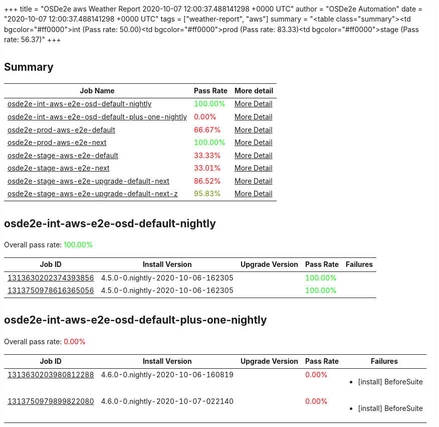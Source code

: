 +++
title = "OSDe2e aws Weather Report 2020-10-07 12:00:37.488141298 +0000 UTC"
author = "OSDe2e Automation"
date = "2020-10-07 12:00:37.488141298 +0000 UTC"
tags = ["weather-report", "aws"]
summary = "<table class=\"summary\"><tr><td bgcolor=\"#ff0000\"></td><td>int (Pass rate: 50.00)</td></tr><tr><td bgcolor=\"#ff0000\"></td><td>prod (Pass rate: 83.33)</td></tr><tr><td bgcolor=\"#ff0000\"></td><td>stage (Pass rate: 56.37)</td></tr></table>"
+++
## Summary

| Job Name | Pass Rate | More detail |
|----------|-----------|-------------|
|[osde2e-int-aws-e2e-osd-default-nightly](https://prow.svc.ci.openshift.org/?job=osde2e-int-aws-e2e-osd-default-nightly)| <span style="color:#01fe00;">100.00%</span>|[More Detail](#osde2e-int-aws-e2e-osd-default-nightly)|
|[osde2e-int-aws-e2e-osd-default-plus-one-nightly](https://prow.svc.ci.openshift.org/?job=osde2e-int-aws-e2e-osd-default-plus-one-nightly)| <span style="color:#ff0000;">0.00%</span>|[More Detail](#osde2e-int-aws-e2e-osd-default-plus-one-nightly)|
|[osde2e-prod-aws-e2e-default](https://prow.svc.ci.openshift.org/?job=osde2e-prod-aws-e2e-default)| <span style="color:#ff0000;">66.67%</span>|[More Detail](#osde2e-prod-aws-e2e-default)|
|[osde2e-prod-aws-e2e-next](https://prow.svc.ci.openshift.org/?job=osde2e-prod-aws-e2e-next)| <span style="color:#01fe00;">100.00%</span>|[More Detail](#osde2e-prod-aws-e2e-next)|
|[osde2e-stage-aws-e2e-default](https://prow.svc.ci.openshift.org/?job=osde2e-stage-aws-e2e-default)| <span style="color:#ff0000;">33.33%</span>|[More Detail](#osde2e-stage-aws-e2e-default)|
|[osde2e-stage-aws-e2e-next](https://prow.svc.ci.openshift.org/?job=osde2e-stage-aws-e2e-next)| <span style="color:#ff0000;">33.01%</span>|[More Detail](#osde2e-stage-aws-e2e-next)|
|[osde2e-stage-aws-e2e-upgrade-default-next](https://prow.svc.ci.openshift.org/?job=osde2e-stage-aws-e2e-upgrade-default-next)| <span style="color:#ff0000;">86.52%</span>|[More Detail](#osde2e-stage-aws-e2e-upgrade-default-next)|
|[osde2e-stage-aws-e2e-upgrade-default-next-z](https://prow.svc.ci.openshift.org/?job=osde2e-stage-aws-e2e-upgrade-default-next-z)| <span style="color:#6b9400;">95.83%</span>|[More Detail](#osde2e-stage-aws-e2e-upgrade-default-next-z)|



## osde2e-int-aws-e2e-osd-default-nightly

Overall pass rate: <span style="color:#01fe00;">100.00%</span>

| Job ID | Install Version | Upgrade Version | Pass Rate | Failures |
|--------|-----------------|-----------------|-----------|----------|
[1313630202374393856](https://prow.ci.openshift.org/view/gs/origin-ci-test/logs/osde2e-int-aws-e2e-osd-default-nightly/1313630202374393856) | 4.5.0-0.nightly-2020-10-06-162305 |  | <span style="color:#01fe00;">100.00%</span>|
[1313750978616365056](https://prow.ci.openshift.org/view/gs/origin-ci-test/logs/osde2e-int-aws-e2e-osd-default-nightly/1313750978616365056) | 4.5.0-0.nightly-2020-10-06-162305 |  | <span style="color:#01fe00;">100.00%</span>|



## osde2e-int-aws-e2e-osd-default-plus-one-nightly

Overall pass rate: <span style="color:#ff0000;">0.00%</span>

| Job ID | Install Version | Upgrade Version | Pass Rate | Failures |
|--------|-----------------|-----------------|-----------|----------|
[1313630203980812288](https://prow.ci.openshift.org/view/gs/origin-ci-test/logs/osde2e-int-aws-e2e-osd-default-plus-one-nightly/1313630203980812288) | 4.6.0-0.nightly-2020-10-06-160819 |  | <span style="color:#ff0000;">0.00%</span>|<ul><li>[install] BeforeSuite</li></ul>
[1313750979899822080](https://prow.ci.openshift.org/view/gs/origin-ci-test/logs/osde2e-int-aws-e2e-osd-default-plus-one-nightly/1313750979899822080) | 4.6.0-0.nightly-2020-10-07-022140 |  | <span style="color:#ff0000;">0.00%</span>|<ul><li>[install] BeforeSuite</li></ul>
